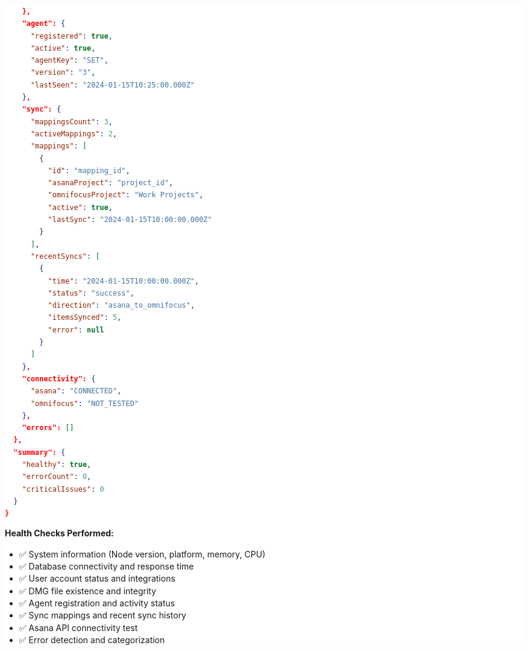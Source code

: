 ```json
    },
    "agent": {
      "registered": true,
      "active": true,
      "agentKey": "SET",
      "version": "3",
      "lastSeen": "2024-01-15T10:25:00.000Z"
    },
    "sync": {
      "mappingsCount": 3,
      "activeMappings": 2,
      "mappings": [
        {
          "id": "mapping_id",
          "asanaProject": "project_id",
          "omnifocusProject": "Work Projects",
          "active": true,
          "lastSync": "2024-01-15T10:00:00.000Z"
        }
      ],
      "recentSyncs": [
        {
          "time": "2024-01-15T10:00:00.000Z",
          "status": "success",
          "direction": "asana_to_omnifocus",
          "itemsSynced": 5,
          "error": null
        }
      ]
    },
    "connectivity": {
      "asana": "CONNECTED",
      "omnifocus": "NOT_TESTED"
    },
    "errors": []
  },
  "summary": {
    "healthy": true,
    "errorCount": 0,
    "criticalIssues": 0
  }
}
```

**Health Checks Performed:**
- ✅ System information (Node version, platform, memory, CPU)
- ✅ Database connectivity and response time
- ✅ User account status and integrations
- ✅ DMG file existence and integrity
- ✅ Agent registration and activity status
- ✅ Sync mappings and recent sync history
- ✅ Asana API connectivity test
- ✅ Error detection and categorization
